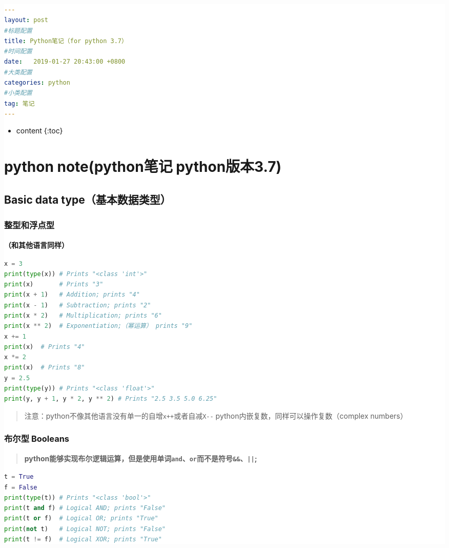 ```yaml
---
layout: post
#标题配置
title: Python笔记（for python 3.7）
#时间配置
date:   2019-01-27 20:43:00 +0800
#大类配置
categories: python
#小类配置
tag: 笔记
---
```


* content
{:toc}
# python note(python笔记 python版本3.7)
## Basic data type（基本数据类型）
### 整型和浮点型 
**（和其他语言同样）**
```python
x = 3
print(type(x)) # Prints "<class 'int'>"
print(x)       # Prints "3"
print(x + 1)   # Addition; prints "4"
print(x - 1)   # Subtraction; prints "2"
print(x * 2)   # Multiplication; prints "6"
print(x ** 2)  # Exponentiation;（幂运算） prints "9"
x += 1
print(x)  # Prints "4"
x *= 2
print(x)  # Prints "8"
y = 2.5
print(type(y)) # Prints "<class 'float'>"
print(y, y + 1, y * 2, y ** 2) # Prints "2.5 3.5 5.0 6.25"
```
>注意：python不像其他语言没有单一的自增`x++`或者自减`X--`
>python内嵌复数，同样可以操作复数（complex numbers）

### 布尔型 Booleans
> **python能够实现布尔逻辑运算，但是使用单词`and`、`or`而不是符号`&&`、`||`;**

```python
t = True
f = False
print(type(t)) # Prints "<class 'bool'>"
print(t and f) # Logical AND; prints "False"
print(t or f)  # Logical OR; prints "True"
print(not t)   # Logical NOT; prints "False"
print(t != f)  # Logical XOR; prints "True"
```
